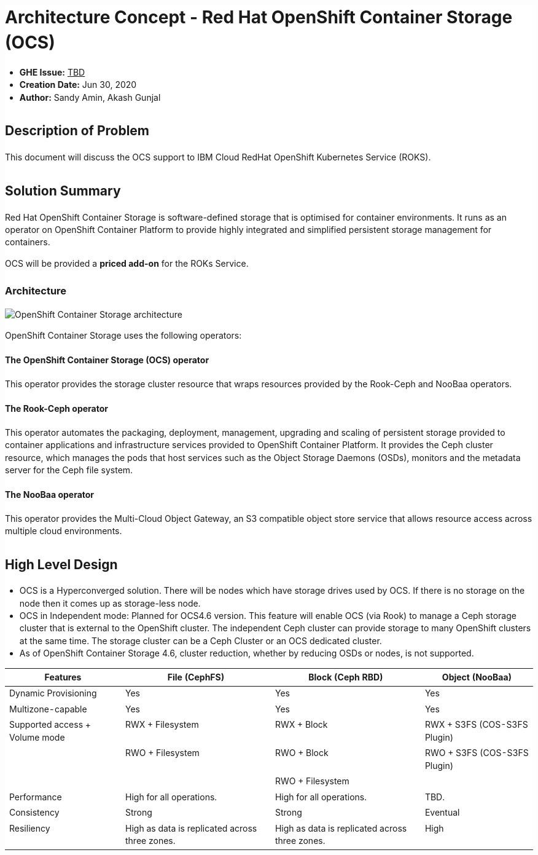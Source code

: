 # Architecture Concept - Red Hat OpenShift Container Storage (OCS)

* **GHE Issue:** [TBD](https://github.ibm.com)
* **Creation Date:**  Jun 30, 2020
* **Author:** Sandy Amin, Akash Gunjal

## Description of Problem
This document will discuss the OCS support to IBM Cloud RedHat OpenShift Kubernetes Service (ROKS).

## Solution Summary
Red Hat OpenShift Container Storage is software-defined storage that is optimised for container environments. It runs as an operator on OpenShift Container Platform to provide highly integrated and simplified persistent storage management for containers.

OCS will be provided a **priced add-on** for the ROKs Service.

### Architecture
![OpenShift Container Storage architecture](./images/ocs-architecture.png)

OpenShift Container Storage uses the following operators:

#### The OpenShift Container Storage (OCS) operator
This operator provides the storage cluster resource that wraps resources provided by the Rook-Ceph and NooBaa operators.

#### The Rook-Ceph operator
This operator automates the packaging, deployment, management, upgrading and scaling of persistent storage provided to container applications and infrastructure services provided to OpenShift Container Platform. It provides the Ceph cluster resource, which manages the pods that host services such as the Object Storage Daemons (OSDs), monitors and the metadata server for the Ceph file system.

#### The NooBaa operator
This operator provides the Multi-Cloud Object Gateway, an S3 compatible object store service that allows resource access across multiple cloud environments.

## High Level Design
- OCS is a Hyperconverged solution. There will be nodes which have storage drives used by OCS. If there is no storage on the node then it comes up as storage-less node.
- OCS in Independent mode: Planned for OCS4.6 version. This feature will enable OCS (via Rook) to manage a Ceph storage cluster that is external to the OpenShift cluster. The independent Ceph cluster can provide storage to many OpenShift clusters at the same time. The storage cluster can be a Ceph Cluster or an OCS dedicated cluster.
- As of OpenShift Container Storage 4.6, cluster reduction, whether by reducing OSDs or nodes, is not supported.

| **Features**         |**File (CephFS)** |**Block (Ceph RBD)** |**Object (NooBaa)** |
|----------------------|------------------|---------------------|--------------------|
|Dynamic Provisioning  |Yes               |Yes                  |Yes                 |
|Multizone-capable     |Yes               |Yes                  |Yes                 |
|Supported access + Volume mode |RWX + Filesystem |RWX + Block  |RWX + S3FS (COS-S3FS Plugin)|
|                               |RWO + Filesystem |RWO + Block  |RWO + S3FS (COS-S3FS Plugin)|
|                               |                 |RWO +  Filesystem |               |
|Performance           |High for all operations.  |High for all operations.  |TBD.   |
|Consistency           |Strong               |Strong            |Eventual            |
|Resiliency            |High as data is replicated across three zones.  |High as data is replicated across three zones.  |High  |